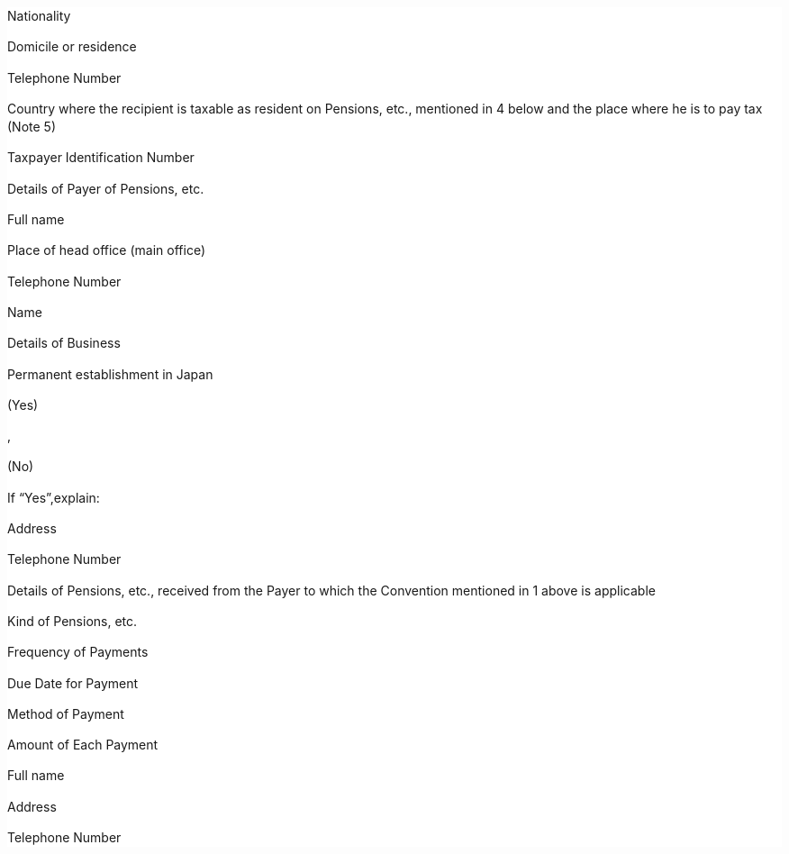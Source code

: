 Nationality


Domicile or residence

Telephone Number

Country where the recipient is taxable as resident on Pensions, etc., mentioned in 4 below and the place where he is to pay tax (Note 5)

Taxpayer Identification Number



Details of Payer of Pensions, etc.

Full name


Place of head office (main office)

Telephone Number

Name


Details of Business

Permanent establishment in Japan

(Yes)

,

(No)


If “Yes”,explain:


Address


Telephone Number



Details of Pensions, etc., received from the Payer to which the
 Convention mentioned in 1 above is applicable

Kind of Pensions, etc.



Frequency of Payments

Due Date for Payment

Method of Payment

Amount of Each Payment


Full name

Address

Telephone Number
